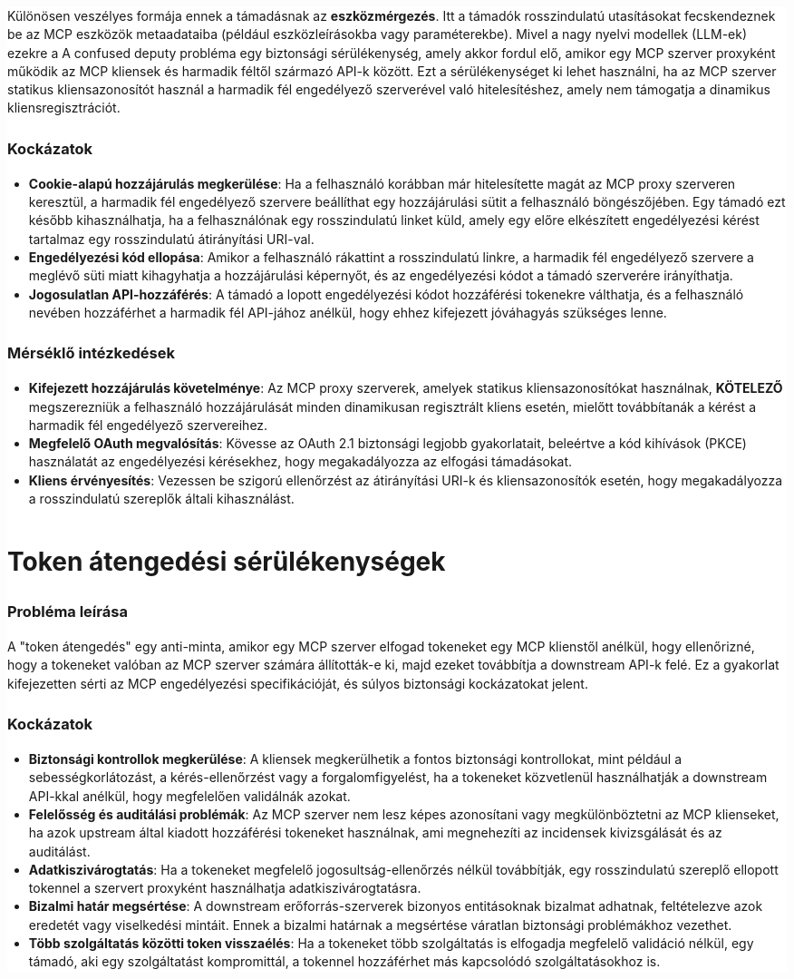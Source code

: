 Különösen veszélyes formája ennek a támadásnak az **eszközmérgezés**. Itt a támadók rosszindulatú utasításokat fecskendeznek be az MCP eszközök metaadataiba (például eszközleírásokba vagy paraméterekbe). Mivel a nagy nyelvi modellek (LLM-ek) ezekre a
A confused deputy probléma egy biztonsági sérülékenység, amely akkor fordul elő, amikor egy MCP szerver proxyként működik az MCP kliensek és harmadik féltől származó API-k között. Ezt a sérülékenységet ki lehet használni, ha az MCP szerver statikus kliensazonosítót használ a harmadik fél engedélyező szerverével való hitelesítéshez, amely nem támogatja a dinamikus kliensregisztrációt.

### Kockázatok

- **Cookie-alapú hozzájárulás megkerülése**: Ha a felhasználó korábban már hitelesítette magát az MCP proxy szerveren keresztül, a harmadik fél engedélyező szervere beállíthat egy hozzájárulási sütit a felhasználó böngészőjében. Egy támadó ezt később kihasználhatja, ha a felhasználónak egy rosszindulatú linket küld, amely egy előre elkészített engedélyezési kérést tartalmaz egy rosszindulatú átirányítási URI-val.
- **Engedélyezési kód ellopása**: Amikor a felhasználó rákattint a rosszindulatú linkre, a harmadik fél engedélyező szervere a meglévő süti miatt kihagyhatja a hozzájárulási képernyőt, és az engedélyezési kódot a támadó szerverére irányíthatja.
- **Jogosulatlan API-hozzáférés**: A támadó a lopott engedélyezési kódot hozzáférési tokenekre válthatja, és a felhasználó nevében hozzáférhet a harmadik fél API-jához anélkül, hogy ehhez kifejezett jóváhagyás szükséges lenne.

### Mérséklő intézkedések

- **Kifejezett hozzájárulás követelménye**: Az MCP proxy szerverek, amelyek statikus kliensazonosítókat használnak, **KÖTELEZŐ** megszerezniük a felhasználó hozzájárulását minden dinamikusan regisztrált kliens esetén, mielőtt továbbítanák a kérést a harmadik fél engedélyező szervereihez.
- **Megfelelő OAuth megvalósítás**: Kövesse az OAuth 2.1 biztonsági legjobb gyakorlatait, beleértve a kód kihívások (PKCE) használatát az engedélyezési kérésekhez, hogy megakadályozza az elfogási támadásokat.
- **Kliens érvényesítés**: Vezessen be szigorú ellenőrzést az átirányítási URI-k és kliensazonosítók esetén, hogy megakadályozza a rosszindulatú szereplők általi kihasználást.


# Token átengedési sérülékenységek

### Probléma leírása

A "token átengedés" egy anti-minta, amikor egy MCP szerver elfogad tokeneket egy MCP klienstől anélkül, hogy ellenőrizné, hogy a tokeneket valóban az MCP szerver számára állították-e ki, majd ezeket továbbítja a downstream API-k felé. Ez a gyakorlat kifejezetten sérti az MCP engedélyezési specifikációját, és súlyos biztonsági kockázatokat jelent.

### Kockázatok

- **Biztonsági kontrollok megkerülése**: A kliensek megkerülhetik a fontos biztonsági kontrollokat, mint például a sebességkorlátozást, a kérés-ellenőrzést vagy a forgalomfigyelést, ha a tokeneket közvetlenül használhatják a downstream API-kkal anélkül, hogy megfelelően validálnák azokat.
- **Felelősség és auditálási problémák**: Az MCP szerver nem lesz képes azonosítani vagy megkülönböztetni az MCP klienseket, ha azok upstream által kiadott hozzáférési tokeneket használnak, ami megnehezíti az incidensek kivizsgálását és az auditálást.
- **Adatkiszivárogtatás**: Ha a tokeneket megfelelő jogosultság-ellenőrzés nélkül továbbítják, egy rosszindulatú szereplő ellopott tokennel a szervert proxyként használhatja adatkiszivárogtatásra.
- **Bizalmi határ megsértése**: A downstream erőforrás-szerverek bizonyos entitásoknak bizalmat adhatnak, feltételezve azok eredetét vagy viselkedési mintáit. Ennek a bizalmi határnak a megsértése váratlan biztonsági problémákhoz vezethet.
- **Több szolgáltatás közötti token visszaélés**: Ha a tokeneket több szolgáltatás is elfogadja megfelelő validáció nélkül, egy támadó, aki egy szolgáltatást kompromittál, a tokennel hozzáférhet más kapcsolódó szolgáltatásokhoz is.
